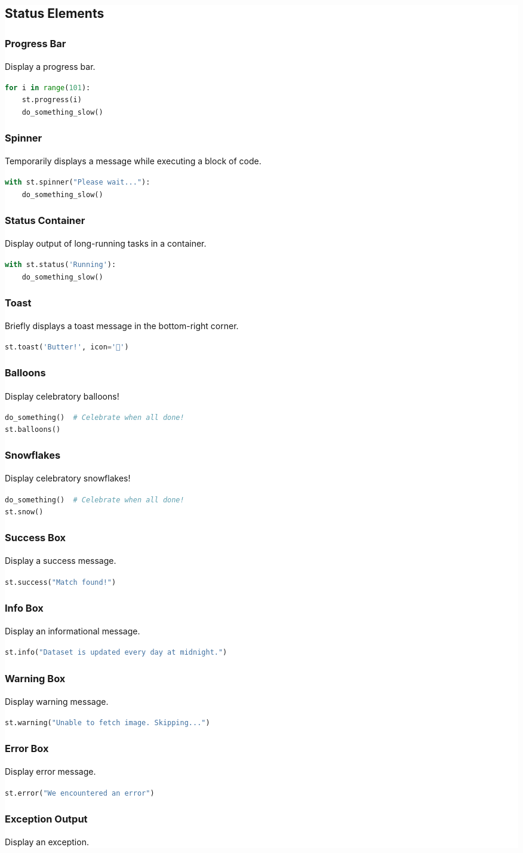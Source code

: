 ## Status Elements
### Progress Bar
Display a progress bar.
```python
for i in range(101):
    st.progress(i)
    do_something_slow()
```
### Spinner
Temporarily displays a message while executing a block of code.
```python
with st.spinner("Please wait..."):
    do_something_slow()
```
### Status Container
Display output of long-running tasks in a container.
```python
with st.status('Running'):
    do_something_slow()
```
### Toast
Briefly displays a toast message in the bottom-right corner.
```python
st.toast('Butter!', icon='🧈')
```
### Balloons
Display celebratory balloons!
```python
do_something()  # Celebrate when all done!
st.balloons()
```
### Snowflakes
Display celebratory snowflakes!
```python
do_something()  # Celebrate when all done!
st.snow()
```
### Success Box
Display a success message.
```python
st.success("Match found!")
```
### Info Box
Display an informational message.
```python
st.info("Dataset is updated every day at midnight.")
```
### Warning Box
Display warning message.
```python
st.warning("Unable to fetch image. Skipping...")
```
### Error Box
Display error message.
```python
st.error("We encountered an error")
```
### Exception Output
Display an exception.